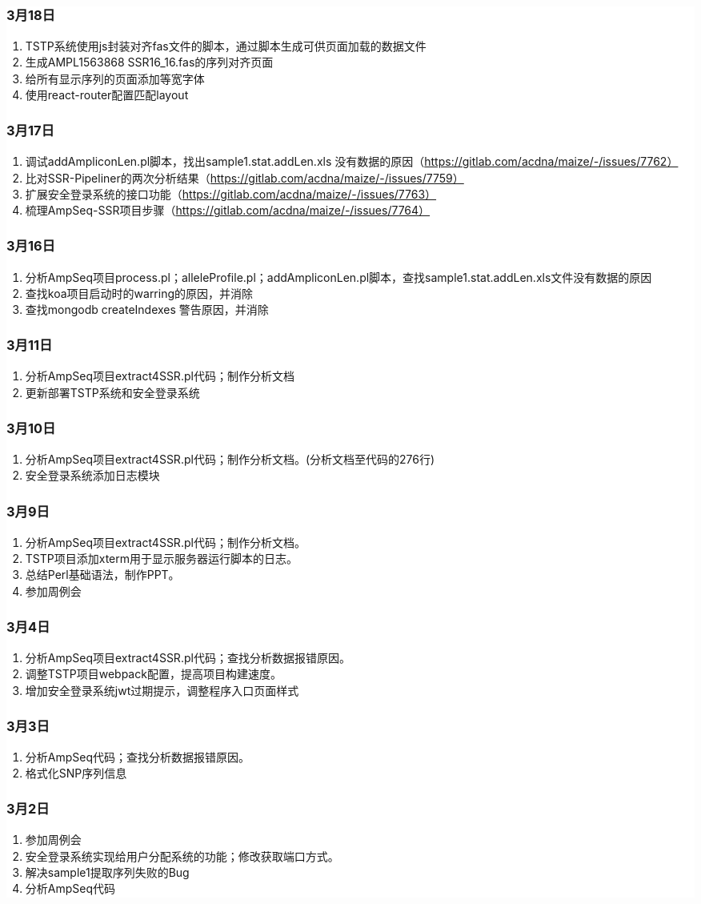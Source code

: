 ### 3月18日

1. TSTP系统使用js封装对齐fas文件的脚本，通过脚本生成可供页面加载的数据文件
1. 生成AMPL1563868 SSR16_16.fas的序列对齐页面
1. 给所有显示序列的页面添加等宽字体
1. 使用react-router配置匹配layout

### 3月17日

1. 调试addAmpliconLen.pl脚本，找出sample1.stat.addLen.xls 没有数据的原因（https://gitlab.com/acdna/maize/-/issues/7762）
1. 比对SSR-Pipeliner的两次分析结果（https://gitlab.com/acdna/maize/-/issues/7759）
1. 扩展安全登录系统的接口功能（https://gitlab.com/acdna/maize/-/issues/7763）
1. 梳理AmpSeq-SSR项目步骤（https://gitlab.com/acdna/maize/-/issues/7764）

### 3月16日

1. 分析AmpSeq项目process.pl；alleleProfile.pl；addAmpliconLen.pl脚本，查找sample1.stat.addLen.xls文件没有数据的原因
2. 查找koa项目启动时的warring的原因，并消除
3. 查找mongodb createIndexes 警告原因，并消除

### 3月11日

1. 分析AmpSeq项目extract4SSR.pl代码；制作分析文档
2. 更新部署TSTP系统和安全登录系统

### 3月10日

1. 分析AmpSeq项目extract4SSR.pl代码；制作分析文档。(分析文档至代码的276行)
2. 安全登录系统添加日志模块

### 3月9日

1. 分析AmpSeq项目extract4SSR.pl代码；制作分析文档。
2. TSTP项目添加xterm用于显示服务器运行脚本的日志。
3. 总结Perl基础语法，制作PPT。
4. 参加周例会

### 3月4日

1. 分析AmpSeq项目extract4SSR.pl代码；查找分析数据报错原因。
2. 调整TSTP项目webpack配置，提高项目构建速度。
3. 增加安全登录系统jwt过期提示，调整程序入口页面样式

### 3月3日

1. 分析AmpSeq代码；查找分析数据报错原因。
2. 格式化SNP序列信息

### 3月2日

1. 参加周例会
2. 安全登录系统实现给用户分配系统的功能；修改获取端口方式。
3. 解决sample1提取序列失败的Bug
4. 分析AmpSeq代码
